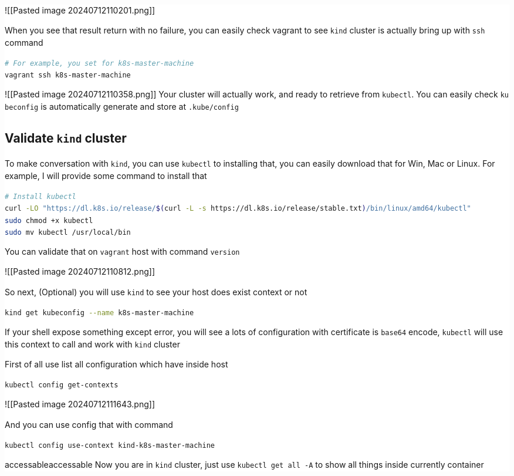 ![[Pasted image 20240712110201.png]]

When you see that result return with no failure, you can easily check vagrant to see `kind` cluster is actually bring up with `ssh` command

```bash
# For example, you set for k8s-master-machine
vagrant ssh k8s-master-machine
```

![[Pasted image 20240712110358.png]]
Your cluster will actually work, and ready to retrieve from `kubectl`. You can easily check `kubeconfig` is automatically generate and store at `.kube/config`

## Validate `kind` cluster

To make conversation with `kind`, you can use `kubectl` to installing that, you can easily download that for Win, Mac or Linux. For example, I will provide some command to install that

```bash
# Install kubectl
curl -LO "https://dl.k8s.io/release/$(curl -L -s https://dl.k8s.io/release/stable.txt)/bin/linux/amd64/kubectl"
sudo chmod +x kubectl
sudo mv kubectl /usr/local/bin
```

You can validate that on `vagrant` host with command `version`

![[Pasted image 20240712110812.png]]

So next, (Optional) you will use `kind` to see your host does exist context or not

```bash
kind get kubeconfig --name k8s-master-machine
```

If your shell expose something except error, you will see a lots of configuration with certificate is `base64` encode, `kubectl` will use this context to call and work with `kind` cluster

First of all use list all configuration which have inside host

```bash
kubectl config get-contexts
```

![[Pasted image 20240712111643.png]]

And you can use config that with command

```bash
kubectl config use-context kind-k8s-master-machine
```
accessableaccessable
Now you are in `kind` cluster, just use `kubectl get all -A` to show all things inside currently container
